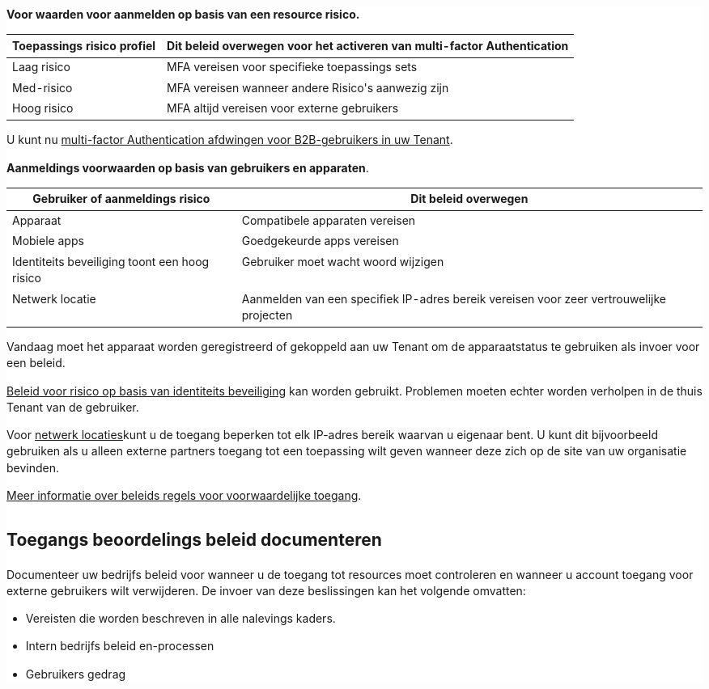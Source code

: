**Voor waarden voor aanmelden op basis van een resource risico.**

| Toepassings risico profiel| Dit beleid overwegen voor het activeren van multi-factor Authentication |
| - |-|
| Laag risico| MFA vereisen voor specifieke toepassings sets |
| Med-risico| MFA vereisen wanneer andere Risico's aanwezig zijn |
| Hoog risico| MFA altijd vereisen voor externe gebruikers |


U kunt nu [multi-factor Authentication afdwingen voor B2B-gebruikers in uw Tenant](https://docs.microsoft.com/azure/active-directory/external-identities/b2b-tutorial-require-mfa). 

**Aanmeldings voorwaarden op basis van gebruikers en apparaten**.

| Gebruiker of aanmeldings risico| Dit beleid overwegen |
| - | - |
| Apparaat| Compatibele apparaten vereisen |
| Mobiele apps| Goedgekeurde apps vereisen |
| Identiteits beveiliging toont een hoog risico| Gebruiker moet wacht woord wijzigen |
| Netwerk locatie| Aanmelden van een specifiek IP-adres bereik vereisen voor zeer vertrouwelijke projecten |

Vandaag moet het apparaat worden geregistreerd of gekoppeld aan uw Tenant om de apparaatstatus te gebruiken als invoer voor een beleid. 

[Beleid voor risico op basis van identiteits beveiliging](https://docs.microsoft.com/azure/active-directory/conditional-access/howto-conditional-access-policy-risk) kan worden gebruikt. Problemen moeten echter worden verholpen in de thuis Tenant van de gebruiker.

Voor [netwerk locaties](https://docs.microsoft.com/azure/active-directory/conditional-access/howto-conditional-access-policy-location)kunt u de toegang beperken tot elk IP-adres bereik waarvan u eigenaar bent. U kunt dit bijvoorbeeld gebruiken als u alleen externe partners toegang tot een toepassing wilt geven wanneer deze zich op de site van uw organisatie bevinden.

[Meer informatie over beleids regels voor voorwaardelijke toegang](https://docs.microsoft.com/azure/active-directory/conditional-access/overview).

## <a name="document-access-review-policies"></a>Toegangs beoordelings beleid documenteren

Documenteer uw bedrijfs beleid voor wanneer u de toegang tot resources moet controleren en wanneer u account toegang voor externe gebruikers wilt verwijderen. De invoer van deze beslissingen kan het volgende omvatten:

* Vereisten die worden beschreven in alle nalevings kaders.

* Intern bedrijfs beleid en-processen

* Gebruikers gedrag
